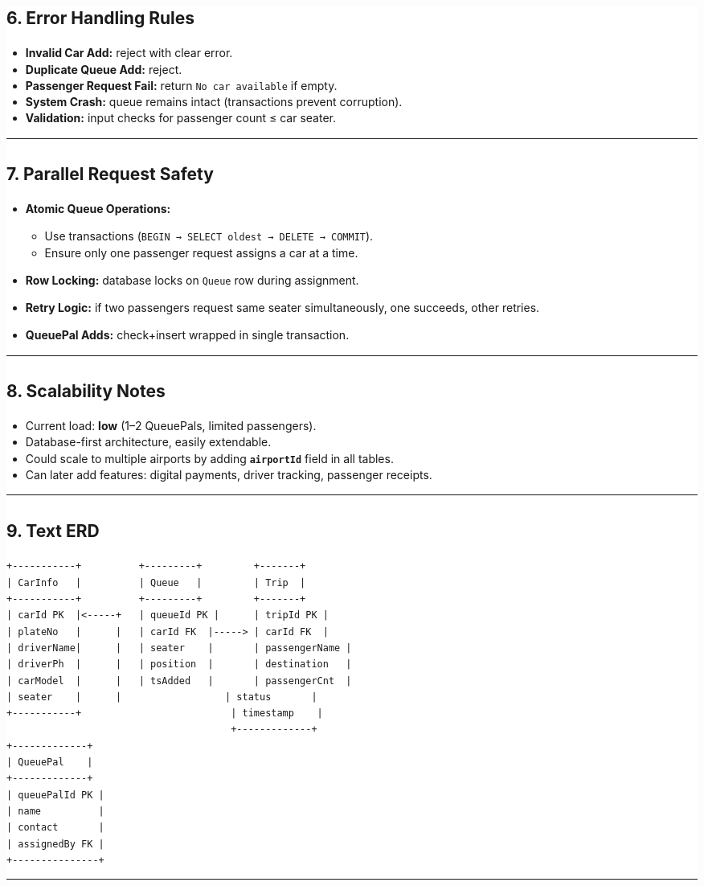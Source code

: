 
## 6. Error Handling Rules

* **Invalid Car Add:** reject with clear error.
* **Duplicate Queue Add:** reject.
* **Passenger Request Fail:** return `No car available` if empty.
* **System Crash:** queue remains intact (transactions prevent corruption).
* **Validation:** input checks for passenger count ≤ car seater.

---

## 7. Parallel Request Safety

* **Atomic Queue Operations:**

  * Use transactions (`BEGIN → SELECT oldest → DELETE → COMMIT`).
  * Ensure only one passenger request assigns a car at a time.
* **Row Locking:** database locks on `Queue` row during assignment.
* **Retry Logic:** if two passengers request same seater simultaneously, one succeeds, other retries.
* **QueuePal Adds:** check+insert wrapped in single transaction.

---

## 8. Scalability Notes

* Current load: **low** (1–2 QueuePals, limited passengers).
* Database-first architecture, easily extendable.
* Could scale to multiple airports by adding **`airportId`** field in all tables.
* Can later add features: digital payments, driver tracking, passenger receipts.

---

## 9. Text ERD

```
+-----------+          +---------+         +-------+
| CarInfo   |          | Queue   |         | Trip  |
+-----------+          +---------+         +-------+
| carId PK  |<-----+   | queueId PK |      | tripId PK |
| plateNo   |      |   | carId FK  |-----> | carId FK  |
| driverName|      |   | seater    |       | passengerName |
| driverPh  |      |   | position  |       | destination   |
| carModel  |      |   | tsAdded   |       | passengerCnt  |
| seater    |      |                  | status       |
+-----------+                          | timestamp    |
                                       +-------------+
+-------------+
| QueuePal    |
+-------------+
| queuePalId PK |
| name          |
| contact       |
| assignedBy FK |
+---------------+
```

---